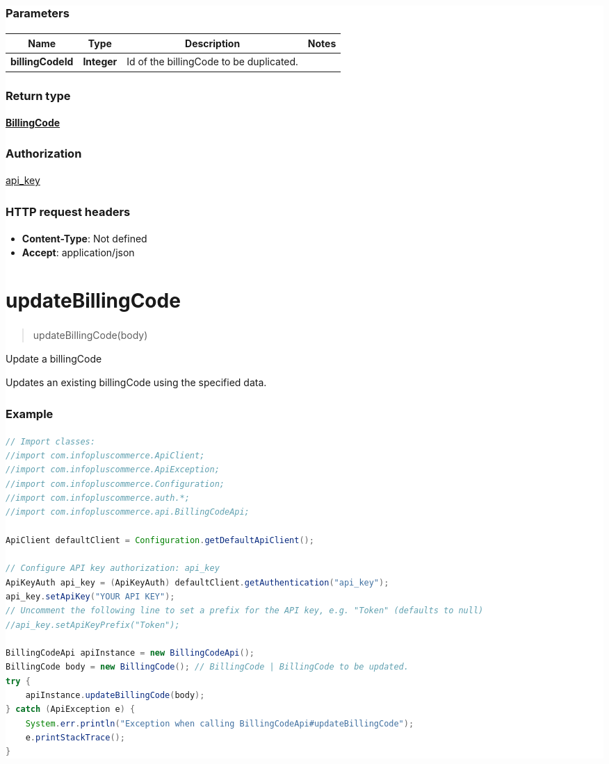 ### Parameters

Name | Type | Description  | Notes
------------- | ------------- | ------------- | -------------
 **billingCodeId** | **Integer**| Id of the billingCode to be duplicated. |

### Return type

[**BillingCode**](BillingCode.md)

### Authorization

[api_key](../README.md#api_key)

### HTTP request headers

 - **Content-Type**: Not defined
 - **Accept**: application/json

<a name="updateBillingCode"></a>
# **updateBillingCode**
> updateBillingCode(body)

Update a billingCode

Updates an existing billingCode using the specified data.

### Example
```java
// Import classes:
//import com.infopluscommerce.ApiClient;
//import com.infopluscommerce.ApiException;
//import com.infopluscommerce.Configuration;
//import com.infopluscommerce.auth.*;
//import com.infopluscommerce.api.BillingCodeApi;

ApiClient defaultClient = Configuration.getDefaultApiClient();

// Configure API key authorization: api_key
ApiKeyAuth api_key = (ApiKeyAuth) defaultClient.getAuthentication("api_key");
api_key.setApiKey("YOUR API KEY");
// Uncomment the following line to set a prefix for the API key, e.g. "Token" (defaults to null)
//api_key.setApiKeyPrefix("Token");

BillingCodeApi apiInstance = new BillingCodeApi();
BillingCode body = new BillingCode(); // BillingCode | BillingCode to be updated.
try {
    apiInstance.updateBillingCode(body);
} catch (ApiException e) {
    System.err.println("Exception when calling BillingCodeApi#updateBillingCode");
    e.printStackTrace();
}
```
